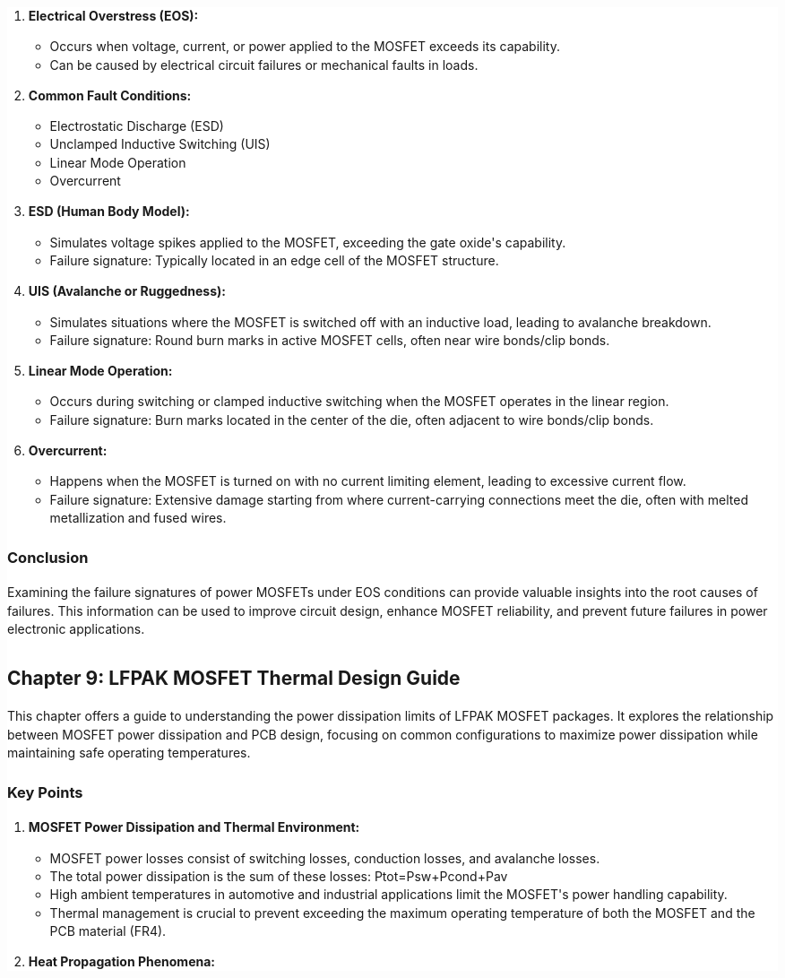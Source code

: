 1. **Electrical Overstress (EOS):**
    
    - Occurs when voltage, current, or power applied to the MOSFET exceeds its capability.
    - Can be caused by electrical circuit failures or mechanical faults in loads.
2. **Common Fault Conditions:**
    
    - Electrostatic Discharge (ESD)
    - Unclamped Inductive Switching (UIS)
    - Linear Mode Operation
    - Overcurrent
3. **ESD (Human Body Model):**
    
    - Simulates voltage spikes applied to the MOSFET, exceeding the gate oxide's capability.
    - Failure signature: Typically located in an edge cell of the MOSFET structure.
4. **UIS (Avalanche or Ruggedness):**
    
    - Simulates situations where the MOSFET is switched off with an inductive load, leading to avalanche breakdown.
    - Failure signature: Round burn marks in active MOSFET cells, often near wire bonds/clip bonds.
5. **Linear Mode Operation:**
    
    - Occurs during switching or clamped inductive switching when the MOSFET operates in the linear region.
    - Failure signature: Burn marks located in the center of the die, often adjacent to wire bonds/clip bonds.
6. **Overcurrent:**
    
    - Happens when the MOSFET is turned on with no current limiting element, leading to excessive current flow.
    - Failure signature: Extensive damage starting from where current-carrying connections meet the die, often with melted metallization and fused wires.

### Conclusion

Examining the failure signatures of power MOSFETs under EOS conditions can provide valuable insights into the root causes of failures. This information can be used to improve circuit design, enhance MOSFET reliability, and prevent future failures in power electronic applications.

## Chapter 9: LFPAK MOSFET Thermal Design Guide

This chapter offers a guide to understanding the power dissipation limits of LFPAK MOSFET packages. It explores the relationship between MOSFET power dissipation and PCB design, focusing on common configurations to maximize power dissipation while maintaining safe operating temperatures.

### Key Points

1. **MOSFET Power Dissipation and Thermal Environment:**
    
    - MOSFET power losses consist of switching losses, conduction losses, and avalanche losses.
    - The total power dissipation is the sum of these losses: Ptot​=Psw​+Pcond​+Pav​
    - High ambient temperatures in automotive and industrial applications limit the MOSFET's power handling capability.
    - Thermal management is crucial to prevent exceeding the maximum operating temperature of both the MOSFET and the PCB material (FR4).
2. **Heat Propagation Phenomena:**
    